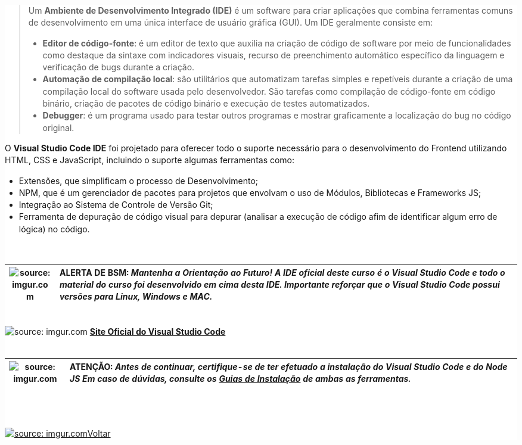 > Um **Ambiente de Desenvolvimento Integrado (IDE)** é um software para criar aplicações que combina ferramentas comuns de desenvolvimento em uma única interface de usuário gráfica (GUI). Um IDE geralmente consiste em:
>
> - **Editor de código-fonte**: é um editor de texto que auxilia na criação de código de software por meio de funcionalidades como destaque da sintaxe com indicadores visuais, recurso de preenchimento automático específico da linguagem e verificação de bugs durante a criação.
> - **Automação de compilação local**: são utilitários que automatizam tarefas simples e repetíveis durante a criação de uma compilação local do software usada pelo desenvolvedor.  São tarefas como compilação de código-fonte em código binário, criação de pacotes de código binário e execução de testes automatizados.
> - **Debugger**: é um programa usado para testar outros programas e mostrar graficamente a localização do bug no código original.

O **Visual Studio Code IDE** foi projetado para oferecer todo o suporte necessário para o desenvolvimento do Frontend utilizando HTML, CSS e JavaScript, incluindo o suporte algumas ferramentas como: 

* Extensões, que simplificam o processo de Desenvolvimento;
* NPM, que é um gerenciador de pacotes para projetos que envolvam o uso de Módulos, Bibliotecas e Frameworks JS;
* Integração ao Sistema de Controle de Versão Git;
* Ferramenta de depuração de código visual para depurar (analisar a execução de código afim de identificar algum erro de lógica) no código.

<br />


| <img src="https://i.imgur.com/vVDBDG0.png" title="source: imgur.com" width="200px"/> | <div align="left"> **ALERTA DE BSM:** *Mantenha a Orientação ao Futuro! A IDE oficial deste curso é o Visual Studio Code e todo o material do curso foi desenvolvido em cima desta IDE. Importante reforçar que o Visual Studio Code possui versões para Linux, Windows e MAC*.</div> |
| ------------------------------------------------------------ | ------------------------------------------------------------ |

<br />

<div align="left"><img src="https://i.imgur.com/8eYS3Y6.png" title="source: imgur.com" width="25px"/> <a href="https://code.visualstudio.com/" target="_blank"><b>Site Oficial do Visual Studio Code</b></a></div>

<br />

| <img src="https://i.imgur.com/oScAYGc.png" title="source: imgur.com" width="80px"/> | <div align="left"> **ATENÇÃO:** *Antes de continuar, certifique-se de ter efetuado a instalação do Visual Studio Code e do Node JS Em caso de dúvidas, consulte os <a href="https://github.com/rafaelq80/cookbook_javascript/tree/main/00_ambiente">Guias de Instalação</a> de ambas as ferramentas.* </div> |
| ------------------------------------------------------------ | ------------------------------------------------------------ |

<br /><br />

<div align="left"><a href="README.md"><img src="https://i.imgur.com/XMgF3gl.png" title="source: imgur.com" width="3%"/>Voltar</a></div>



